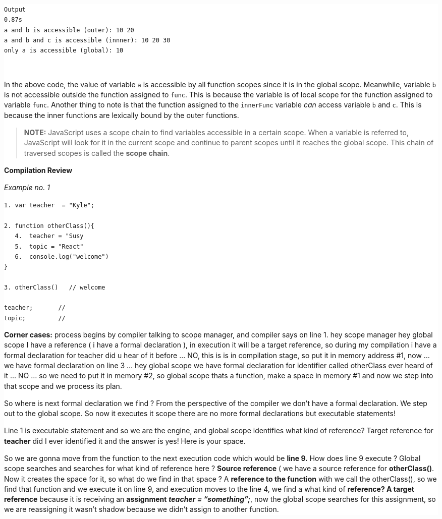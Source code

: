 
    Output
    0.87s
    a and b is accessible (outer): 10 20
    a and b and c is accessible (innner): 10 20 30
    only a is accessible (global): 10


​    

In the above code, the value of variable `a` is accessible by all function scopes since it is in the global scope. Meanwhile, variable `b` is not accessible outside the function assigned to `func`. This is because the variable is of local scope for the function assigned to variable `func`. Another thing to note is that the function assigned to the `innerFunc` variable *can* access variable `b` and `c`. This is because the inner functions are lexically bound by the outer functions.


> **NOTE:** JavaScript uses a scope chain to find variables accessible in a certain scope. When a variable is referred to, JavaScript will look for it in the current scope and continue to parent scopes until it reaches the global scope. This chain of traversed scopes is called the **scope chain**.

**Compilation Review**

*Example no. 1*


    1. var teacher  = "Kyle";
    
    2. function otherClass(){
       4.  teacher = "Susy
       5.  topic = "React"
       6.  console.log("welcome")
    }
    
    3. otherClass()   // welcome
    
    teacher;       // 
    topic;         // 

**Corner cases:** process begins by compiler talking to scope manager,  and compiler says on line 1. hey scope manager hey global scope I have a reference ( i have a formal declaration ), in execution it will be a target reference, so during my compilation i have a formal declaration for teacher did u hear of it before … NO, this is is in compilation stage, so put it in memory address #1, now … we have formal declaration on line 3 … hey global scope we have formal declaration for identifier called otherClass ever heard of it … NO … so we need to put it in memory #2, so global scope thats  a function, make a space in memory #1 and now we step into that scope and we process its plan. 

So where is next formal declaration we find ? From the perspective of the compiler we don’t have a formal declaration. We step out to the global scope. So now it executes it scope there are no more formal declarations but executable statements!

Line 1 is executable statement and so we are the engine, and global scope identifies what kind of reference? Target reference for **teacher** did I ever identified it and the answer is yes! Here is your space. 

So we are gonna move from the function to the next execution code which would be **line 9.** How does line 9 execute ? Global scope searches and searches for what kind of reference here ? **Source reference**  ( we have a source reference for **otherClass()**. Now it creates the space for it, so what do we  find in that space ? A **reference to the function** with we call the otherClass(), so we find that function and we execute it on line 9, and execution moves to the line 4, we find a what kind of **reference? A target reference** because it is receiving an **assignment** ***teacher = “something”;***, now the global scope searches for this assignment, so we are reassigning it wasn’t shadow because we didn’t assign to another function.
